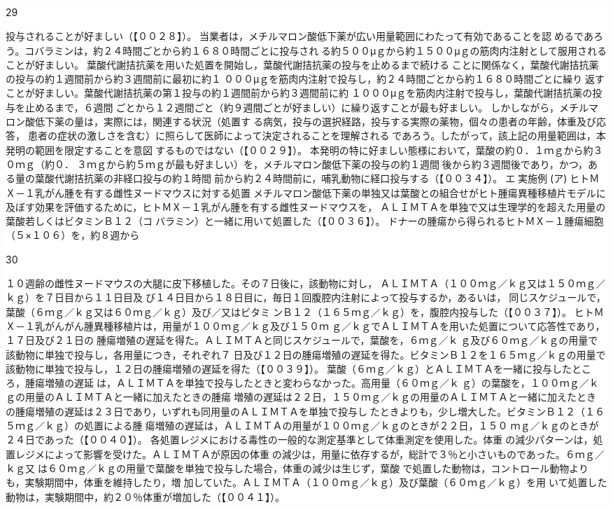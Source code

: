 29 
 
投与されることが好ましい（【００２８】）。 
 当業者は，メチルマロン酸低下薬が広い用量範囲にわたって有効であることを認
めるであろう。コバラミンは，約２４時間ごとから約１６８０時間ごとに投与され
る約５００μｇから約１５００μｇの筋肉内注射として服用されることが好ましい。
葉酸代謝拮抗薬を用いた処置を開始し，葉酸代謝拮抗薬の投与を止めるまで続ける
ことに関係なく，葉酸代謝拮抗薬の投与の約１週間前から約３週間前に最初に約１
０００μｇを筋肉内注射で投与し，約２４時間ごとから約１６８０時間ごとに繰り
返すことが好ましい。葉酸代謝拮抗薬の第１投与の約１週間前から約３週間前に約
１０００μｇを筋肉内注射で投与し，葉酸代謝拮抗薬の投与を止めるまで，６週間
ごとから１２週間ごと（約９週間ごとが好ましい）に繰り返すことが最も好ましい。 
 しかしながら，メチルマロン酸低下薬の量は，実際には，関連する状況（処置す
る病気，投与の選択経路，投与する実際の薬物，個々の患者の年齢，体重及び応答，
患者の症状の激しさを含む）に照らして医師によって決定されることを理解される
であろう。したがって，該上記の用量範囲は，本発明の範囲を限定することを意図
するものではない（【００２９】）。 
 本発明の特に好ましい態様において，葉酸の約０．１ｍｇから約３０ｍｇ（約０．
３ｍｇから約５ｍｇが最も好ましい）を，メチルマロン酸低下薬の投与の約１週間
後から約３週間後であり，かつ，ある量の葉酸代謝拮抗薬の非経口投与の約１時間
前から約２４時間前に，哺乳動物に経口投与する（【００３４】）。 
 エ 実施例 
 (ア) ヒトＭＸ－１乳がん腫を有する雌性ヌードマウスに対する処置 
 メチルマロン酸低下薬の単独又は葉酸との組合せがヒト腫瘍異種移植片モデルに
及ぼす効果を評価するために，ヒトＭＸ－１乳がん腫を有する雌性ヌードマウスを，
ＡＬＩＭＴＡを単独で又は生理学的を超えた用量の葉酸若しくはビタミンＢ１２（コ
バラミン）と一緒に用いて処置した（【００３６】）。 
 ドナーの腫瘍から得られるヒトＭＸ－１腫瘍細胞（５×１０６）を，約８週から
 
30 
 
１０週齢の雌性ヌードマウスの大腿に皮下移植した。その７日後に，該動物に対し，
ＡＬＩＭＴＡ（１００ｍｇ／ｋｇ又は１５０ｍｇ／ｋｇ）を７日目から１１日目及
び１４日目から１８日目に，毎日１回腹腔内注射によって投与するか，あるいは，
同じスケジュールで，葉酸（６ｍｇ／ｋｇ又は６０ｍｇ／ｋｇ）及び／又はビタミ
ンＢ１２（１６５ｍｇ／ｋｇ）を，腹腔内投与した（【００３７】）。 
 ヒトＭＸ－１乳がんがん腫異種移植片は，用量が１００ｍｇ／ｋｇ及び１５０ｍ
ｇ／ｋｇでＡＬＩＭＴＡを用いた処置について応答性であり，１７日及び２１日の
腫瘍増殖の遅延を得た。ＡＬＩＭＴＡと同じスケジュールで，葉酸を，６ｍｇ／ｋ
ｇ及び６０ｍｇ／ｋｇの用量で該動物に単独で投与し，各用量につき，それぞれ７
日及び１２日の腫瘍増殖の遅延を得た。ビタミンＢ１２を１６５ｍｇ／ｋｇの用量で
該動物に単独で投与し，１２日の腫瘍増殖の遅延を得た（【００３９】）。 
 葉酸（６ｍｇ／ｋｇ）とＡＬＩＭＴＡを一緒に投与したところ，腫瘍増殖の遅延
は，ＡＬＩＭＴＡを単独で投与したときと変わらなかった。高用量（６０ｍｇ／ｋ
ｇ）の葉酸を，１００ｍｇ／ｋｇの用量のＡＬＩＭＴＡと一緒に加えたときの腫瘍
増殖の遅延は２２日，１５０ｍｇ／ｋｇの用量のＡＬＩＭＴＡと一緒に加えたとき
の腫瘍増殖の遅延は２３日であり，いずれも同用量のＡＬＩＭＴＡを単独で投与し
たときよりも，少し増大した。ビタミンＢ１２（１６５ｍｇ／ｋｇ）の処置による腫
瘍増殖の遅延は，ＡＬＩＭＴＡの用量が１００ｍｇ／ｋｇのときが２２日，１５０
ｍｇ／ｋｇのときが２４日であった（【００４０】）。 
 各処置レジメにおける毒性の一般的な測定基準として体重測定を使用した。体重
の減少パターンは，処置レジメによって影響を受けた。ＡＬＩＭＴＡが原因の体重
の減少は，用量に依存するが，総計で３％と小さいものであった。６ｍｇ／ｋｇ又
は６０ｍｇ／ｋｇの用量で葉酸を単独で投与した場合，体重の減少は生じず，葉酸
で処置した動物は，コントロール動物よりも，実験期間中，体重を維持したり，増
加していた。ＡＬＩＭＴＡ（１００ｍｇ／ｋｇ）及び葉酸（６０ｍｇ／ｋｇ）を用
いて処置した動物は，実験期間中，約２０％体重が増加した（【００４１】）。 
 